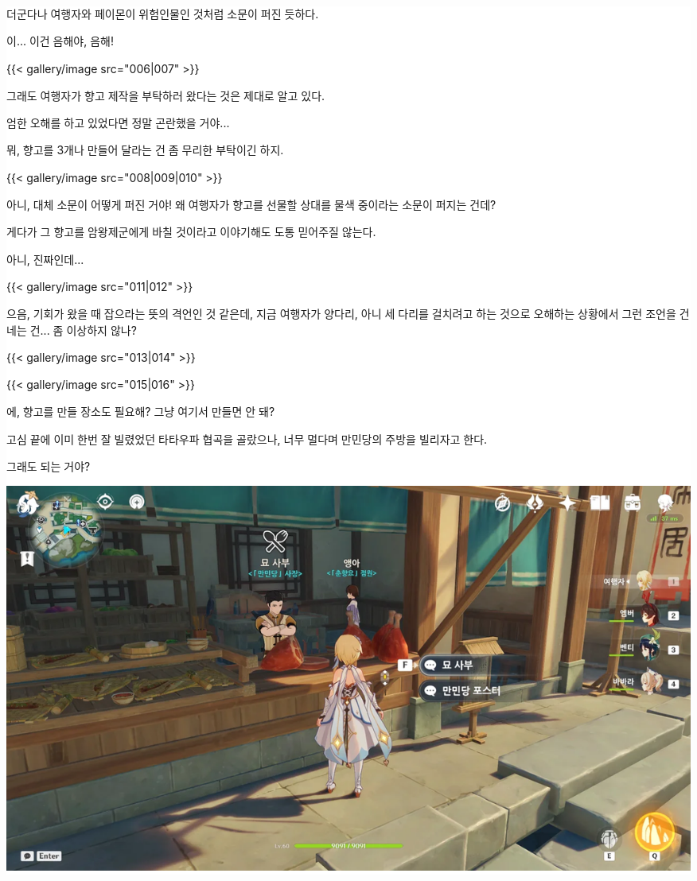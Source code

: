 더군다나 여행자와 페이몬이 위험인물인 것처럼 소문이 퍼진 듯하다.

이... 이건 음해야, 음해!

{{< gallery/image src="006|007" >}}

그래도 여행자가 향고 제작을 부탁하러 왔다는 것은 제대로 알고 있다.

엄한 오해를 하고 있었다면 정말 곤란했을 거야...

뭐, 향고를 3개나 만들어 달라는 건 좀 무리한 부탁이긴 하지.

{{< gallery/image src="008|009|010" >}}

아니, 대체 소문이 어떻게 퍼진 거야! 왜 여행자가 향고를 선물할 상대를 물색 중이라는 소문이 퍼지는 건데?

게다가 그 향고를 암왕제군에게 바칠 것이라고 이야기해도 도통 믿어주질 않는다.

아니, 진짜인데...

{{< gallery/image src="011|012" >}}

으음, 기회가 왔을 때 잡으라는 뜻의 격언인 것 같은데, 지금 여행자가 양다리, 아니 세 다리를 걸치려고 하는 것으로 오해하는 상황에서 그런 조언을 건네는 건... 좀 이상하지 않나?

{{< gallery/image src="013|014" >}}

{{< gallery/image src="015|016" >}}

에, 향고를 만들 장소도 필요해? 그냥 여기서 만들면 안 돼?

고심 끝에 이미 한번 잘 빌렸었던 타타우파 협곡을 골랐으나, 너무 멀다며 만민당의 주방을 빌리자고 한다.

그래도 되는 거야?

![](017.webp)
